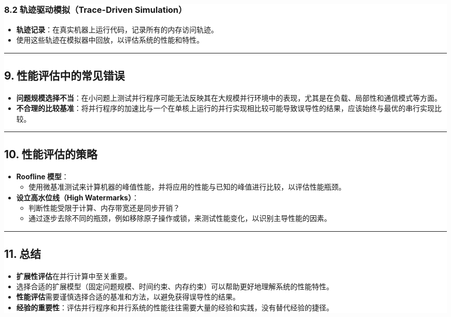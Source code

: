   ### 8.2 轨迹驱动模拟（Trace-Driven Simulation）
  - **轨迹记录**：在真实机器上运行代码，记录所有的内存访问轨迹。
  - 使用这些轨迹在模拟器中回放，以评估系统的性能和特性。

  ---

  ## 9. 性能评估中的常见错误
  - **问题规模选择不当**：在小问题上测试并行程序可能无法反映其在大规模并行环境中的表现，尤其是在负载、局部性和通信模式等方面。
  - **不合理的比较基准**：将并行程序的加速比与一个在单核上运行的并行实现相比较可能导致误导性的结果，应该始终与最优的串行实现比较。

  ---

  ## 10. 性能评估的策略
  - **Roofline 模型**：
    - 使用微基准测试来计算机器的峰值性能，并将应用的性能与已知的峰值进行比较，以评估性能瓶颈。
  - **设立高水位线（High Watermarks）**：
    - 判断性能受限于计算、内存带宽还是同步开销？
    - 通过逐步去除不同的瓶颈，例如移除原子操作或锁，来测试性能变化，以识别主导性能的因素。

  ---

  ## 11. 总结
  - **扩展性评估**在并行计算中至关重要。
  - 选择合适的扩展模型（固定问题规模、时间约束、内存约束）可以帮助更好地理解系统的性能特性。
  - **性能评估**需要谨慎选择合适的基准和方法，以避免获得误导性的结果。
  - **经验的重要性**：评估并行程序和并行系统的性能往往需要大量的经验和实践，没有替代经验的捷径。

  







































